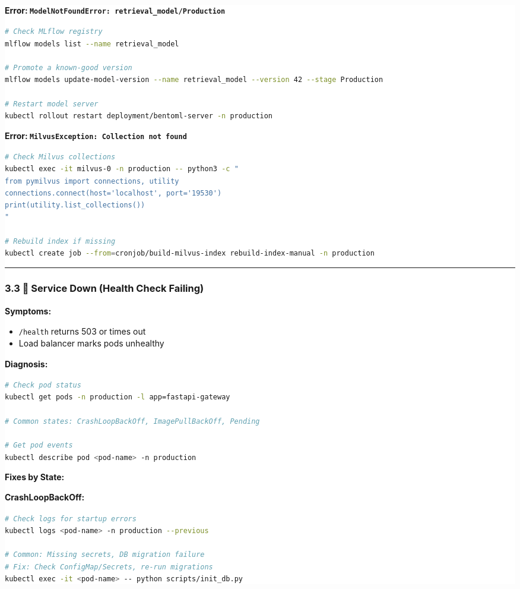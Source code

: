 **Error: `ModelNotFoundError: retrieval_model/Production`**
```bash
# Check MLflow registry
mlflow models list --name retrieval_model

# Promote a known-good version
mlflow models update-model-version --name retrieval_model --version 42 --stage Production

# Restart model server
kubectl rollout restart deployment/bentoml-server -n production
```

**Error: `MilvusException: Collection not found`**
```bash
# Check Milvus collections
kubectl exec -it milvus-0 -n production -- python3 -c "
from pymilvus import connections, utility
connections.connect(host='localhost', port='19530')
print(utility.list_collections())
"

# Rebuild index if missing
kubectl create job --from=cronjob/build-milvus-index rebuild-index-manual -n production
```

---

### 3.3 🚨 Service Down (Health Check Failing)

**Symptoms:**
- `/health` returns 503 or times out
- Load balancer marks pods unhealthy

**Diagnosis:**

```bash
# Check pod status
kubectl get pods -n production -l app=fastapi-gateway

# Common states: CrashLoopBackOff, ImagePullBackOff, Pending

# Get pod events
kubectl describe pod <pod-name> -n production
```

**Fixes by State:**

**CrashLoopBackOff:**
```bash
# Check logs for startup errors
kubectl logs <pod-name> -n production --previous

# Common: Missing secrets, DB migration failure
# Fix: Check ConfigMap/Secrets, re-run migrations
kubectl exec -it <pod-name> -- python scripts/init_db.py
```
